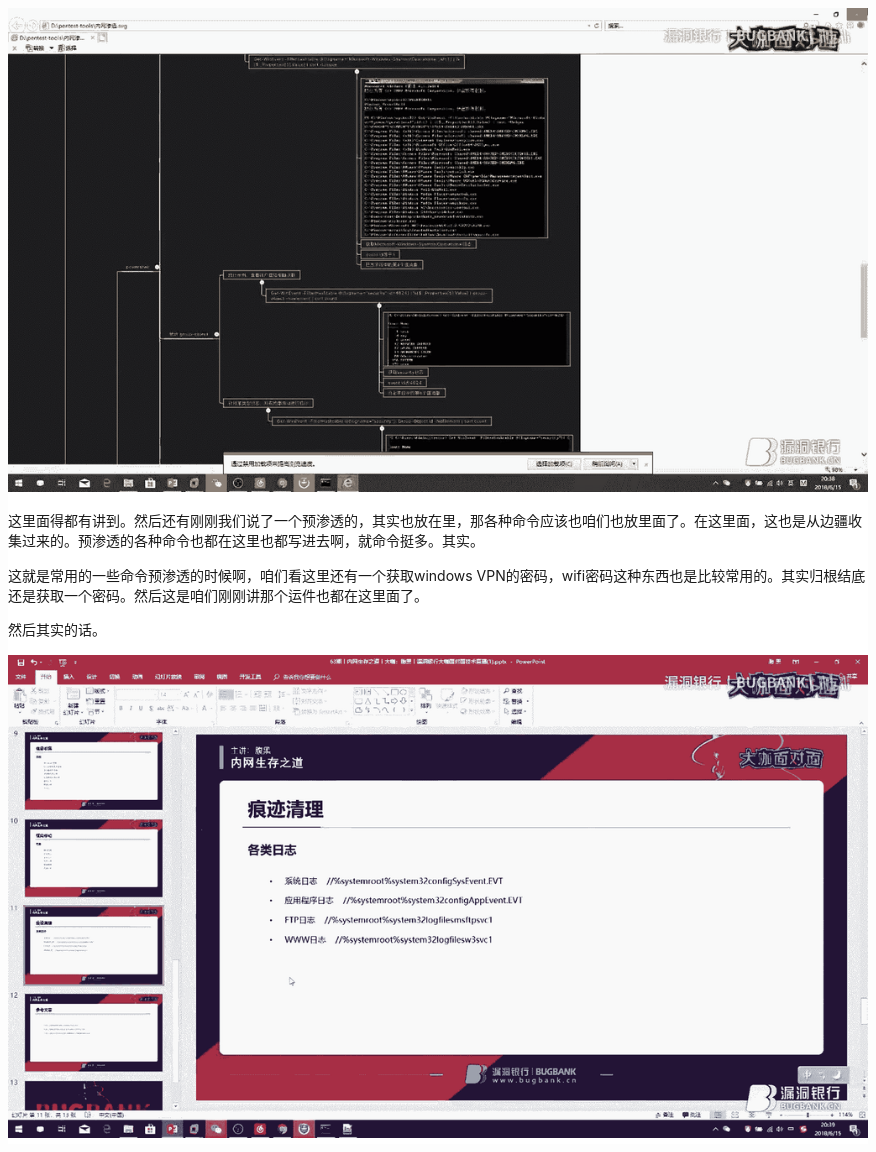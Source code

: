 ![](img/046bf06636f3fef206f9faf1fae5a0b5_47.png)

这里面得都有讲到。然后还有刚刚我们说了一个预渗透的，其实也放在里，那各种命令应该也咱们也放里面了。在这里面，这也是从边疆收集过来的。预渗透的各种命令也都在这里也都写进去啊，就命令挺多。其实。

这就是常用的一些命令预渗透的时候啊，咱们看这里还有一个获取windows VPN的密码，wifi密码这种东西也是比较常用的。其实归根结底还是获取一个密码。然后这是咱们刚刚讲那个运件也都在这里面了。

然后其实的话。

![](img/046bf06636f3fef206f9faf1fae5a0b5_49.png)
